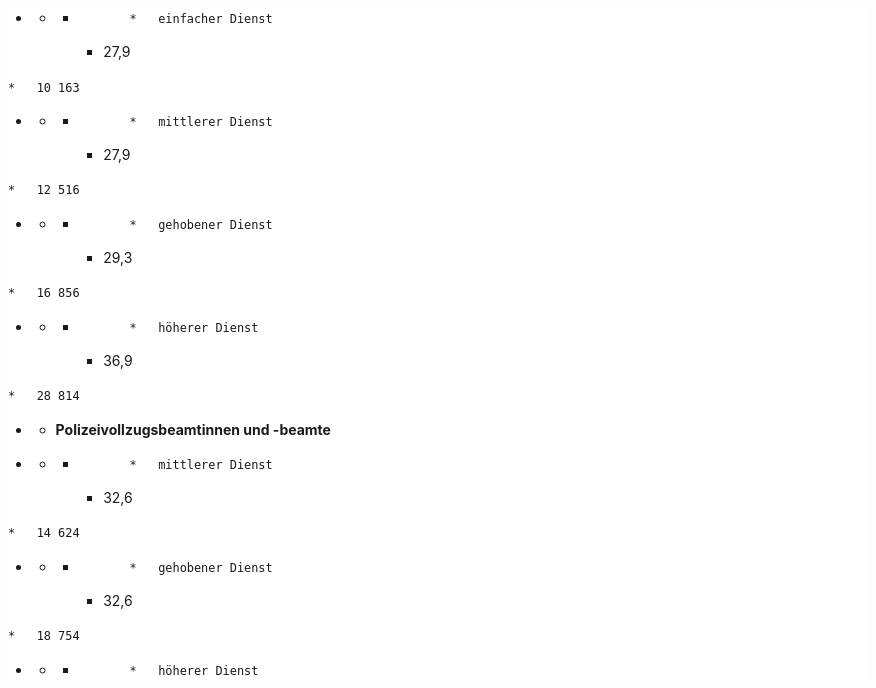 *    *
        *            *   einfacher Dienst

            *   27,9




    *   10 163


*    *
        *            *   mittlerer Dienst

            *   27,9




    *   12 516


*    *
        *            *   gehobener Dienst

            *   29,3




    *   16 856


*    *
        *            *   höherer Dienst

            *   36,9




    *   28 814


*    *   **Polizeivollzugsbeamtinnen und -beamte**


*    *
        *            *   mittlerer Dienst

            *   32,6




    *   14 624


*    *
        *            *   gehobener Dienst

            *   32,6




    *   18 754


*    *
        *            *   höherer Dienst

